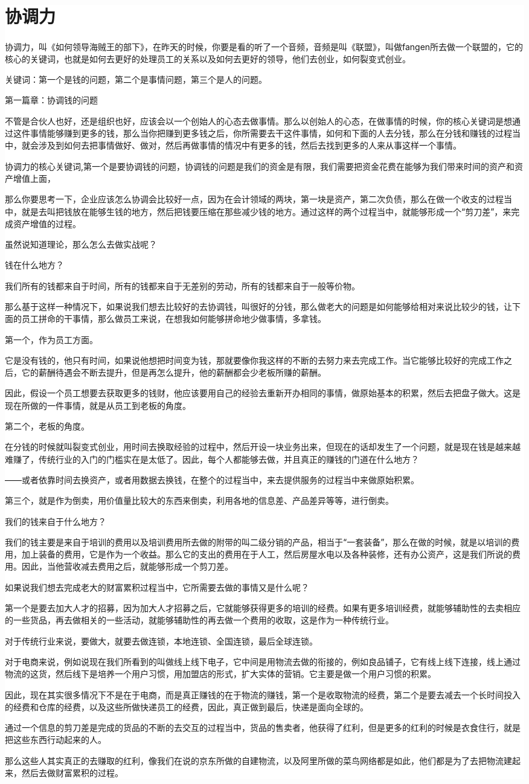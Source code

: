 # 协调力

协调力，叫《如何领导海贼王的部下》，在昨天的时候，你要是看的听了一个音频，音频是叫《联盟》，叫做fangen所去做一个联盟的，它的核心的关键词，也就是如何去更好的处理员工的关系以及如何去更好的领导，他们去创业，如何裂变式创业。

关键词：第一个是钱的问题，第二个是事情问题，第三个是人的问题。

第一篇章：协调钱的问题

不管是合伙人也好，还是组织也好，应该会以一个创始人的心态去做事情。那么以创始人的心态，在做事情的时候，你的核心关键词是想通过这件事情能够赚到更多的钱，那么当你把赚到更多钱之后，你所需要去干这件事情，如何和下面的人去分钱，那么在分钱和赚钱的过程当中，就会涉及到如何去把事情做好、做对，然后再做事情的情况中有更多的钱，然后去找到更多的人来从事这样一个事情。

协调力的核心关键词,第一个是要协调钱的问题，协调钱的问题是我们的资金是有限，我们需要把资金花费在能够为我们带来时间的资产和资产增值上面，

那么你要思考一下，企业应该怎么协调会比较好一点，因为在会计领域的两块，第一块是资产，第二次负债，那么在做一个收支的过程当中，就是去叫把钱放在能够生钱的地方，然后把钱要压缩在那些减少钱的地方。通过这样的两个过程当中，就能够形成一个“剪刀差”，来完成资产增值的过程。

虽然说知道理论，那么怎么去做实战呢？

钱在什么地方？

我们所有的钱都来自于时间，所有的钱都来自于无差别的劳动，所有的钱都来自于一般等价物。

那么基于这样一种情况下，如果说我们想去比较好的去协调钱，叫很好的分钱，那么做老大的问题是如何能够给相对来说比较少的钱，让下面的员工拼命的干事情，那么做员工来说，在想我如何能够拼命地少做事情，多拿钱。

第一个，作为员工方面。

它是没有钱的，他只有时间，如果说他想把时间变为钱，那就要像你我这样的不断的去努力来去完成工作。当它能够比较好的完成工作之后，它的薪酬待遇会不断去提升，但是再怎么提升，他的薪酬都会少老板所赚的薪酬。

因此，假设一个员工想要去获取更多的钱财，他应该要用自己的经验去重新开办相同的事情，做原始基本的积累，然后去把盘子做大。这是现在所做的一件事情，就是从员工到老板的角度。

第二个，老板的角度。

在分钱的时候就叫裂变式创业，用时间去换取经验的过程中，然后开设一块业务出来，但现在的话却发生了一个问题，就是现在钱是越来越难赚了，传统行业的入门的门槛实在是太低了。因此，每个人都能够去做，并且真正的赚钱的门道在什么地方？

——或者依靠时间去换资产，或者用数据去换钱，在整个的过程当中，来去提供服务的过程当中来做原始积累。

第三个，就是作为倒卖，用价值量比较大的东西来倒卖，利用各地的信息差、产品差异等等，进行倒卖。

我们的钱来自于什么地方？

我们的钱主要是来自于培训的费用以及培训费用所去做的附带的叫二级分销的产品，相当于“一套装备”，那么在做的时候，就是以培训的费用，加上装备的费用，它是作为一个收益。那么它的支出的费用在于人工，然后房屋水电以及各种装修，还有办公资产，这是我们所说的费用。因此，当他营收减去费用之后，就能够形成一个剪刀差。

如果说我们想去完成老大的财富累积过程当中，它所需要去做的事情又是什么呢？

第一个是要去加大人才的招募，因为加大人才招募之后，它就能够获得更多的培训的经费。如果有更多培训经费，就能够辅助性的去卖相应的一些货品，再去做相关的一些活动，就能够辅助性的再去做一个费用的收取，这是作为一种传统行业。

对于传统行业来说，要做大，就要去做连锁，本地连锁、全国连锁，最后全球连锁。

对于电商来说，例如说现在我们所看到的叫做线上线下电子，它中间是用物流去做的衔接的，例如良品铺子，它有线上线下连接，线上通过物流的这货，然后线下是培养一个用户习惯，用加盟店的形式，扩大实体的营销。它主要是做一个用户习惯的积累。

因此，现在其实很多情况下不是在于电商，而是真正赚钱的在于物流的赚钱，第一个是收取物流的经费，第二个是要去减去一个长时间投入的经费和仓库的经费，以及这些所做快递员工的经费，因此，真正做到最后，快递是面向全球的。

通过一个信息的剪刀差是完成的货品的不断的去交互的过程当中，货品的售卖者，他获得了红利，但是更多的红利的时候是衣食住行，就是把这些东西行动起来的人。

那么这些人其实真正的去赚取的红利，像我们在说的京东所做的自建物流，以及阿里所做的菜鸟网络都是如此，他们都是为了去把物流建起来，然后去做财富累积的过程。
